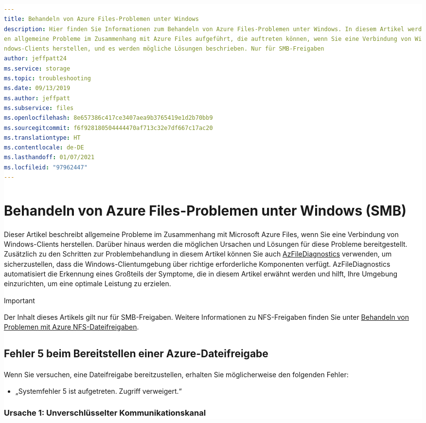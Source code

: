 ```yaml
---
title: Behandeln von Azure Files-Problemen unter Windows
description: Hier finden Sie Informationen zum Behandeln von Azure Files-Problemen unter Windows. In diesem Artikel werden allgemeine Probleme im Zusammenhang mit Azure Files aufgeführt, die auftreten können, wenn Sie eine Verbindung von Windows-Clients herstellen, und es werden mögliche Lösungen beschrieben. Nur für SMB-Freigaben
author: jeffpatt24
ms.service: storage
ms.topic: troubleshooting
ms.date: 09/13/2019
ms.author: jeffpatt
ms.subservice: files
ms.openlocfilehash: 8e657386c417ce3407aea9b3765419e1d2b70bb9
ms.sourcegitcommit: f6f928180504444470af713c32e7df667c17ac20
ms.translationtype: HT
ms.contentlocale: de-DE
ms.lasthandoff: 01/07/2021
ms.locfileid: "97962447"
---
```

# <a name="troubleshoot-azure-files-problems-in-windows-smb"></a>Behandeln von Azure Files-Problemen unter Windows (SMB)

Dieser Artikel beschreibt allgemeine Probleme im Zusammenhang mit Microsoft Azure Files, wenn Sie eine Verbindung von Windows-Clients herstellen. Darüber hinaus werden die möglichen Ursachen und Lösungen für diese Probleme bereitgestellt. Zusätzlich zu den Schritten zur Problembehandlung in diesem Artikel können Sie auch [AzFileDiagnostics](https://github.com/Azure-Samples/azure-files-samples/tree/master/AzFileDiagnostics/Windows) verwenden, um sicherzustellen, dass die Windows-Clientumgebung über richtige erforderliche Komponenten verfügt. AzFileDiagnostics automatisiert die Erkennung eines Großteils der Symptome, die in diesem Artikel erwähnt werden und hilft, Ihre Umgebung einzurichten, um eine optimale Leistung zu erzielen.

> [!IMPORTANT]
> Der Inhalt dieses Artikels gilt nur für SMB-Freigaben. Weitere Informationen zu NFS-Freigaben finden Sie unter [Behandeln von Problemen mit Azure NFS-Dateifreigaben](storage-troubleshooting-files-nfs.md).

<a id="error5"></a>
## <a name="error-5-when-you-mount-an-azure-file-share"></a>Fehler 5 beim Bereitstellen einer Azure-Dateifreigabe

Wenn Sie versuchen, eine Dateifreigabe bereitzustellen, erhalten Sie möglicherweise den folgenden Fehler:

- „Systemfehler 5 ist aufgetreten. Zugriff verweigert.“

### <a name="cause-1-unencrypted-communication-channel"></a>Ursache 1: Unverschlüsselter Kommunikationskanal
